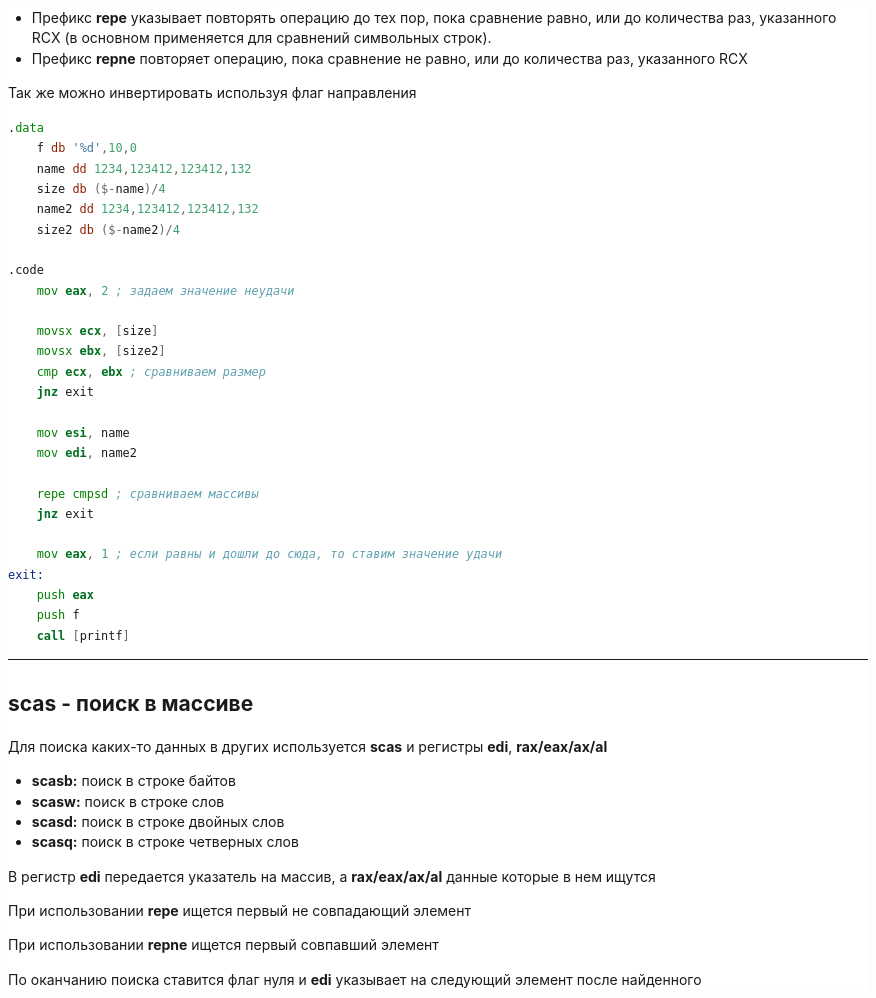 ####

- Префикс **repe** указывает повторять операцию до тех пор, пока сравнение равно, или до количества раз, указанного RCX (в основном применяется для сравнений символьных строк).
- Префикс **repne** повторяет операцию, пока сравнение не равно, или до количества раз, указанного RCX

Так же можно инвертировать используя флаг направления

```asm
.data
    f db '%d',10,0
    name dd 1234,123412,123412,132
    size db ($-name)/4
    name2 dd 1234,123412,123412,132
    size2 db ($-name2)/4

.code
    mov eax, 2 ; задаем значение неудачи

    movsx ecx, [size]
    movsx ebx, [size2] 
    cmp ecx, ebx ; сравниваем размер
    jnz exit

    mov esi, name
    mov edi, name2

    repe cmpsd ; сравниваем массивы
    jnz exit

    mov eax, 1 ; если равны и дошли до сюда, то ставим значение удачи
exit:
    push eax
    push f
    call [printf]
```

---
## scas - поиск в массиве

Для поиска каких-то данных в других используется **scas** и регистры **edi**, **rax/eax/ax/al**

- **scasb:** поиск в строке байтов
- **scasw:** поиск в строке слов
- **scasd:** поиск в строке двойных слов
- **scasq:** поиск в строке четверных слов

В регистр **edi** передается указатель на массив, а **rax/eax/ax/al** данные которые в нем ищутся

При использовании **repe** ищется первый не совпадающий элемент

При использовании **repne** ищется первый совпавший элемент

По оканчанию поиска ставится флаг нуля и **edi** указывает на следующий элемент после найденного
